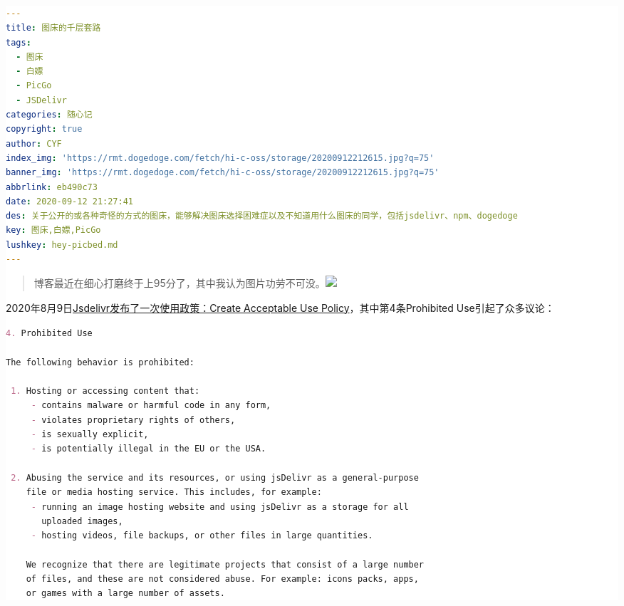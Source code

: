```yaml
---
title: 图床的千层套路
tags:
  - 图床
  - 白嫖
  - PicGo
  - JSDelivr
categories: 随心记
copyright: true
author: CYF
index_img: 'https://rmt.dogedoge.com/fetch/hi-c-oss/storage/20200912212615.jpg?q=75'
banner_img: 'https://rmt.dogedoge.com/fetch/hi-c-oss/storage/20200912212615.jpg?q=75'
abbrlink: eb490c73
date: 2020-09-12 21:27:41
des: 关于公开的或各种奇怪的方式的图床，能够解决图床选择困难症以及不知道用什么图床的同学，包括jsdelivr、npm、dogedoge
key: 图床,白嫖,PicGo
lushkey: hey-picbed.md
---
```



>  博客最近在细心打磨终于上95分了，其中我认为图片功劳不可没。![](https://rmt.dogedoge.com/fetch/hi-c-oss/storage/cUEQrVYGFiDjqhy.jpg)



2020年8月9日[Jsdelivr发布了一次使用政策：Create Acceptable Use Policy](https://github.com/jsdelivr/jsdelivr/pull/18247/files)，其中第4条Prohibited Use引起了众多议论：



```markdown
4. Prohibited Use

The following behavior is prohibited:

 1. Hosting or accessing content that:
     - contains malware or harmful code in any form,
     - violates proprietary rights of others,
     - is sexually explicit,
     - is potentially illegal in the EU or the USA.

 2. Abusing the service and its resources, or using jsDelivr as a general-purpose
    file or media hosting service. This includes, for example:
     - running an image hosting website and using jsDelivr as a storage for all
       uploaded images,
     - hosting videos, file backups, or other files in large quantities.

    We recognize that there are legitimate projects that consist of a large number
    of files, and these are not considered abuse. For example: icons packs, apps,
    or games with a large number of assets.

```
